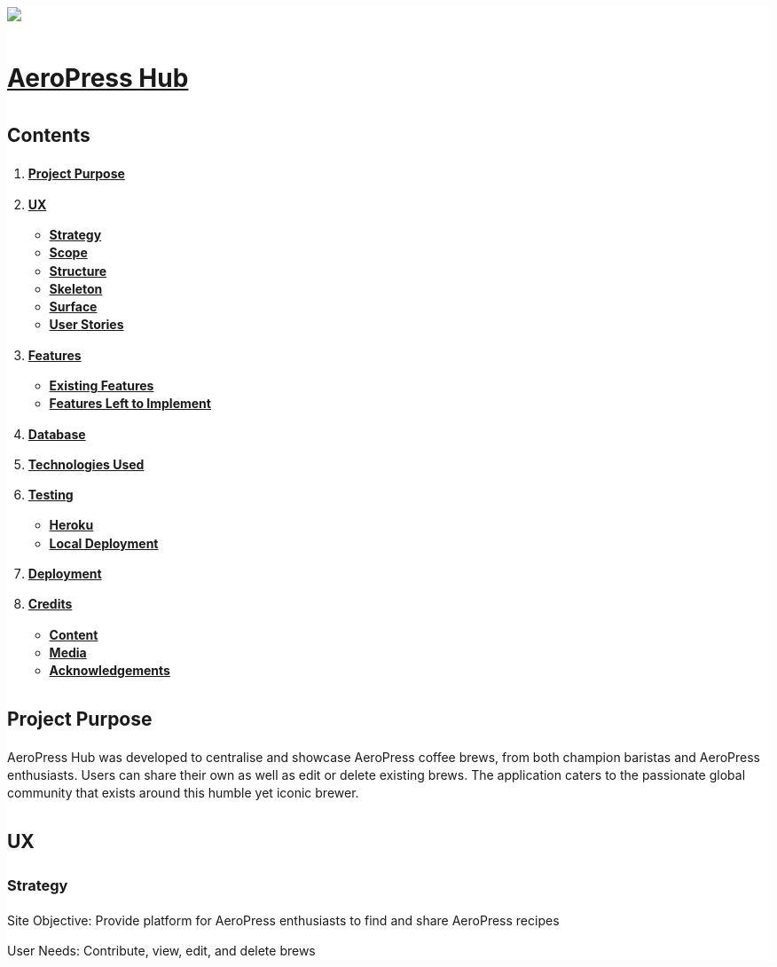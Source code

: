 <img src="https://image.flaticon.com/icons/svg/901/901721.svg?sanitize=true" width=120>
 
# [AeroPress Hub](https://aeropress-hub.herokuapp.com/)

## Contents

1. [**Project Purpose**](#project-purpose)

2. [**UX**](#ux)

   - [**Strategy**](#strategy)
   - [**Scope**](#scope)
   - [**Structure**](#structure)
   - [**Skeleton**](#skeleton)
   - [**Surface**](#surface)
   - [**User Stories**](#user-stories)

3. [**Features**](#features)

   - [**Existing Features**](#existing-features)
   - [**Features Left to Implement**](#features-left-to-implement)

4. [**Database**](#Database)

5. [**Technologies Used**](#technologies-used)

6. [**Testing**](#testing)

   - [**Heroku**](#heroku)
   - [**Local Deployment**](#local-deployment)

7. [**Deployment**](#deployment)

8. [**Credits**](#credits)

   - [**Content**](#content)
   - [**Media**](#media)
   - [**Acknowledgements**](#acknowledgements)

## Project Purpose

AeroPress Hub was developed to centralise and showcase AeroPress coffee brews, from both champion baristas and AeroPress enthusiasts. Users can share their own as well as edit or delete existing brews. The application caters to the passionate global community that exists around this humble yet iconic brewer.

## UX

### Strategy

Site Objective: Provide platform for AeroPress enthusiasts to find and share AeroPress recipes

User Needs: Contribute, view, edit, and delete brews
